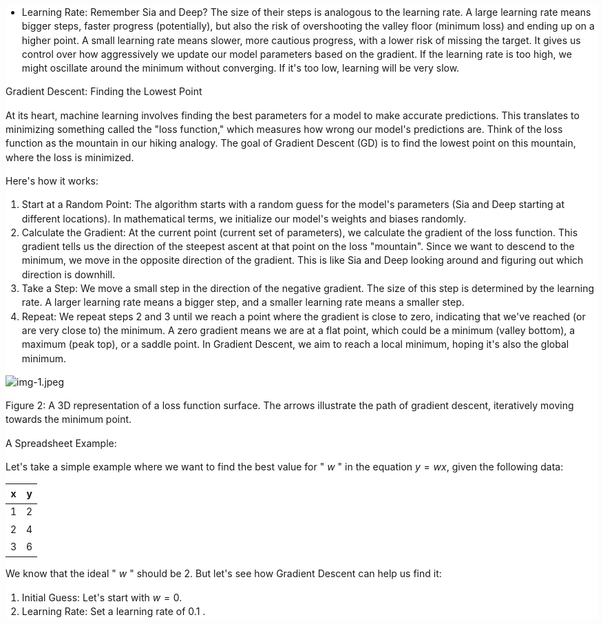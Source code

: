 - Learning Rate: Remember Sia and Deep? The size of their steps is analogous to the learning rate. A large learning rate means bigger steps, faster progress (potentially), but also the risk of overshooting the valley floor (minimum loss) and ending up on a higher point. A small learning rate means slower, more cautious progress, with a lower risk of missing the target. It gives us control over how aggressively we update our model parameters based on the gradient. If the learning rate is too high, we might oscillate around the minimum without converging. If it's too low, learning will be very slow.


Gradient Descent: Finding the Lowest Point 

At its heart, machine learning involves finding the best parameters for a model to make accurate predictions. This translates to minimizing something called the "loss function," which measures how wrong our model's predictions are. Think of the loss function as the mountain in our hiking analogy. The goal of Gradient Descent (GD) is to find the lowest point on this mountain, where the loss is minimized.

Here's how it works:

1. Start at a Random Point: The algorithm starts with a random guess for the model's parameters (Sia and Deep starting at different locations). In mathematical terms, we initialize our model's weights and biases randomly.
2. Calculate the Gradient: At the current point (current set of parameters), we calculate the gradient of the loss function. This gradient tells us the direction of the steepest ascent at that point on the loss "mountain". Since we want to descend to the minimum, we move in the opposite direction of the gradient. This is like Sia and Deep looking around and figuring out which direction is downhill.
3. Take a Step: We move a small step in the direction of the negative gradient. The size of this step is determined by the learning rate. A larger learning rate means a bigger step, and a smaller learning rate means a smaller step.
4. Repeat: We repeat steps 2 and 3 until we reach a point where the gradient is close to zero, indicating that we've reached (or are very close to) the minimum. A zero gradient means we are at a flat point, which could be a minimum (valley bottom), a maximum (peak top), or a saddle point. In Gradient Descent, we aim to reach a local minimum, hoping it's also the global minimum.

![img-1.jpeg](img-1.jpeg)

Figure 2: A 3D representation of a loss function surface. The arrows illustrate the path of gradient descent, iteratively moving towards the minimum point.

A Spreadsheet Example: 

Let's take a simple example where we want to find the best value for " $w$ " in the equation $y=w x$, given the following data:

| $\mathbf{x}$ | $\mathbf{y}$ |
| :--: | :--: |
| 1 | 2 |
| 2 | 4 |
| 3 | 6 |

We know that the ideal " $w$ " should be 2. But let's see how Gradient Descent can help us find it:

1. Initial Guess: Let's start with $w=0$.
2. Learning Rate: Set a learning rate of 0.1 .
